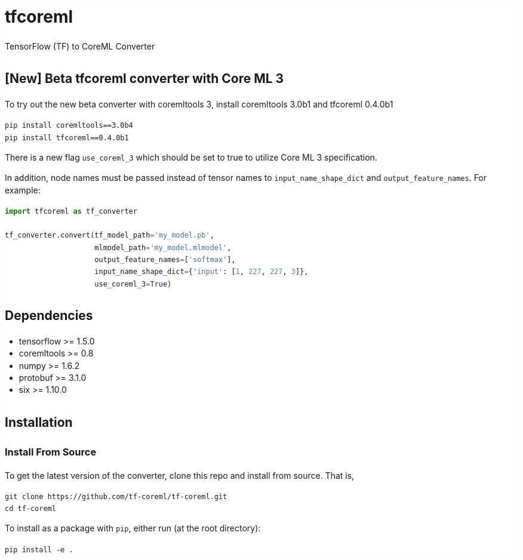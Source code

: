 # tfcoreml
TensorFlow (TF) to CoreML Converter

[New] Beta tfcoreml converter with Core ML 3
--------------------------------
To try out the new beta converter with coremltools 3, 
install coremltools 3.0b1 and tfcoreml 0.4.0b1

```shell
pip install coremltools==3.0b4
pip install tfcoreml==0.4.0b1
```

There is a new flag `use_coreml_3` which should be set to true to utilize 
Core ML 3 specification.

In addition, node names must be passed instead of tensor names to 
`input_name_shape_dict` and `output_feature_names`.
For example:
```python
import tfcoreml as tf_converter

tf_converter.convert(tf_model_path='my_model.pb',
                     mlmodel_path='my_model.mlmodel',
                     output_feature_names=['softmax'],
                     input_name_shape_dict={'input': [1, 227, 227, 3]},
                     use_coreml_3=True)
```
 

Dependencies
-------------

- tensorflow >= 1.5.0
- coremltools >= 0.8
- numpy >= 1.6.2
- protobuf >= 3.1.0
- six >= 1.10.0

## Installation

### Install From Source

To get the latest version of the converter, clone this repo and install from source. That is, 

```shell
git clone https://github.com/tf-coreml/tf-coreml.git
cd tf-coreml 
```

To install as a package with `pip`, either run (at the root directory):

```shell
pip install -e .
```
